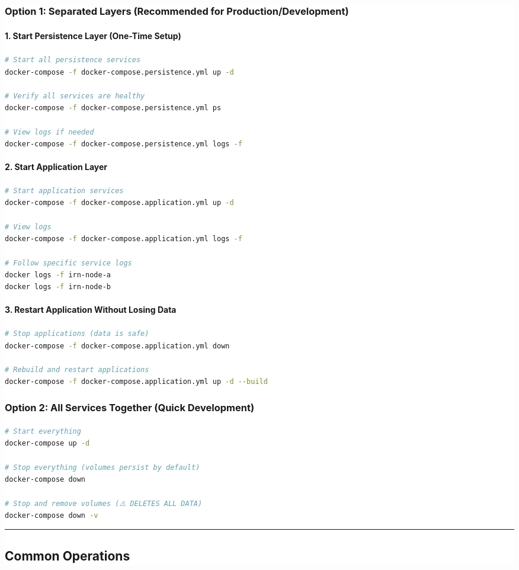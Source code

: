 ### Option 1: Separated Layers (Recommended for Production/Development)

#### 1. Start Persistence Layer (One-Time Setup)
```bash
# Start all persistence services
docker-compose -f docker-compose.persistence.yml up -d

# Verify all services are healthy
docker-compose -f docker-compose.persistence.yml ps

# View logs if needed
docker-compose -f docker-compose.persistence.yml logs -f
```

#### 2. Start Application Layer
```bash
# Start application services
docker-compose -f docker-compose.application.yml up -d

# View logs
docker-compose -f docker-compose.application.yml logs -f

# Follow specific service logs
docker logs -f irn-node-a
docker logs -f irn-node-b
```

#### 3. Restart Application Without Losing Data
```bash
# Stop applications (data is safe)
docker-compose -f docker-compose.application.yml down

# Rebuild and restart applications
docker-compose -f docker-compose.application.yml up -d --build
```

### Option 2: All Services Together (Quick Development)

```bash
# Start everything
docker-compose up -d

# Stop everything (volumes persist by default)
docker-compose down

# Stop and remove volumes (⚠️ DELETES ALL DATA)
docker-compose down -v
```

---

## Common Operations
